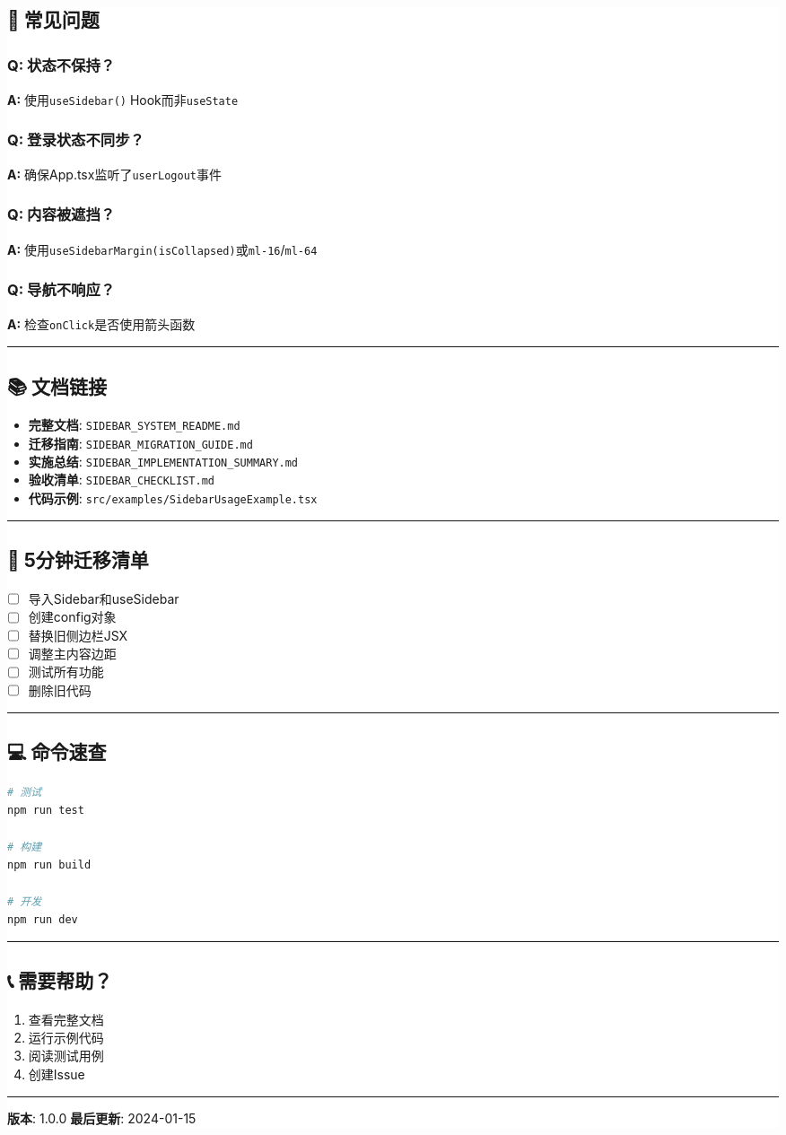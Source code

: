 ## 🐛 常见问题

### Q: 状态不保持？
**A:** 使用`useSidebar()` Hook而非`useState`

### Q: 登录状态不同步？
**A:** 确保App.tsx监听了`userLogout`事件

### Q: 内容被遮挡？
**A:** 使用`useSidebarMargin(isCollapsed)`或`ml-16`/`ml-64`

### Q: 导航不响应？
**A:** 检查`onClick`是否使用箭头函数

---

## 📚 文档链接

- **完整文档**: `SIDEBAR_SYSTEM_README.md`
- **迁移指南**: `SIDEBAR_MIGRATION_GUIDE.md`
- **实施总结**: `SIDEBAR_IMPLEMENTATION_SUMMARY.md`
- **验收清单**: `SIDEBAR_CHECKLIST.md`
- **代码示例**: `src/examples/SidebarUsageExample.tsx`

---

## 🎯 5分钟迁移清单

- [ ] 导入Sidebar和useSidebar
- [ ] 创建config对象
- [ ] 替换旧侧边栏JSX
- [ ] 调整主内容边距
- [ ] 测试所有功能
- [ ] 删除旧代码

---

## 💻 命令速查

```bash
# 测试
npm run test

# 构建
npm run build

# 开发
npm run dev
```

---

## 📞 需要帮助？

1. 查看完整文档
2. 运行示例代码
3. 阅读测试用例
4. 创建Issue

---

**版本**: 1.0.0
**最后更新**: 2024-01-15
